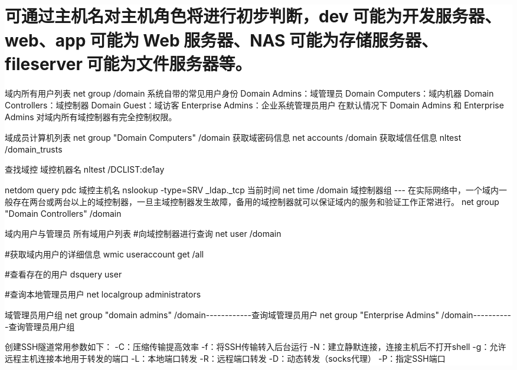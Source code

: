 # 可通过主机名对主机角色将进行初步判断，dev 可能为开发服务器、web、app 可能为 Web 服务器、NAS 可能为存储服务器、fileserver 可能为文件服务器等。
域内所有用户列表
net group /domain
系统自带的常见用户身份
Domain Admins：域管理员
Domain Computers：域内机器
Domain Controllers：域控制器
Domain Guest：域访客
Enterprise Admins：企业系统管理员用户
在默认情况下 Domain Admins 和 Enterprise Admins 对域内所有域控制器有完全控制权限。

域成员计算机列表
net group "Domain Computers" /domain
获取域密码信息
net accounts /domain
获取域信任信息
nltest /domain_trusts

查找域控
域控机器名
nltest /DCLIST:de1ay

netdom query pdc
域控主机名
nslookup -type=SRV _ldap._tcp
当前时间
net time  /domain
域控制器组 --- 在实际网络中，一个域内一般存在两台或两台以上的域控制器，一旦主域控制器发生故障，备用的域控制器就可以保证域内的服务和验证工作正常进行。
net group "Domain Controllers" /domain

域内用户与管理员
所有域用户列表
#向域控制器进行查询
net user /domain

#获取域内用户的详细信息
wmic useraccount get /all

#查看存在的用户
dsquery user

#查询本地管理员用户
net localgroup administrators

域管理员用户组
net group "domain admins" /domain------------查询域管理员用户
net group "Enterprise Admins" /domain-----------查询管理员用户组

创建SSH隧道常用参数如下：
-C：压缩传输提高效率
-f：将SSH传输转入后台运行
-N：建立静默连接，连接主机后不打开shell
-g：允许远程主机连接本地用于转发的端口
-L：本地端口转发
-R：远程端口转发
-D：动态转发（socks代理）
-P：指定SSH端口
